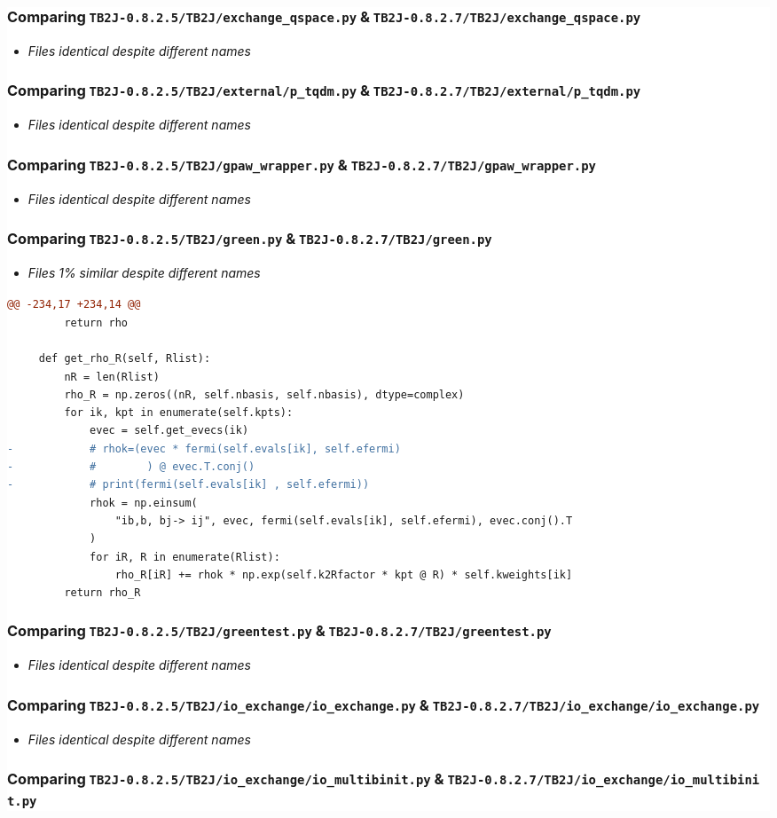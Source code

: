 ### Comparing `TB2J-0.8.2.5/TB2J/exchange_qspace.py` & `TB2J-0.8.2.7/TB2J/exchange_qspace.py`

 * *Files identical despite different names*

### Comparing `TB2J-0.8.2.5/TB2J/external/p_tqdm.py` & `TB2J-0.8.2.7/TB2J/external/p_tqdm.py`

 * *Files identical despite different names*

### Comparing `TB2J-0.8.2.5/TB2J/gpaw_wrapper.py` & `TB2J-0.8.2.7/TB2J/gpaw_wrapper.py`

 * *Files identical despite different names*

### Comparing `TB2J-0.8.2.5/TB2J/green.py` & `TB2J-0.8.2.7/TB2J/green.py`

 * *Files 1% similar despite different names*

```diff
@@ -234,17 +234,14 @@
         return rho
 
     def get_rho_R(self, Rlist):
         nR = len(Rlist)
         rho_R = np.zeros((nR, self.nbasis, self.nbasis), dtype=complex)
         for ik, kpt in enumerate(self.kpts):
             evec = self.get_evecs(ik)
-            # rhok=(evec * fermi(self.evals[ik], self.efermi)
-            #        ) @ evec.T.conj()
-            # print(fermi(self.evals[ik] , self.efermi))
             rhok = np.einsum(
                 "ib,b, bj-> ij", evec, fermi(self.evals[ik], self.efermi), evec.conj().T
             )
             for iR, R in enumerate(Rlist):
                 rho_R[iR] += rhok * np.exp(self.k2Rfactor * kpt @ R) * self.kweights[ik]
         return rho_R
```

### Comparing `TB2J-0.8.2.5/TB2J/greentest.py` & `TB2J-0.8.2.7/TB2J/greentest.py`

 * *Files identical despite different names*

### Comparing `TB2J-0.8.2.5/TB2J/io_exchange/io_exchange.py` & `TB2J-0.8.2.7/TB2J/io_exchange/io_exchange.py`

 * *Files identical despite different names*

### Comparing `TB2J-0.8.2.5/TB2J/io_exchange/io_multibinit.py` & `TB2J-0.8.2.7/TB2J/io_exchange/io_multibinit.py`
